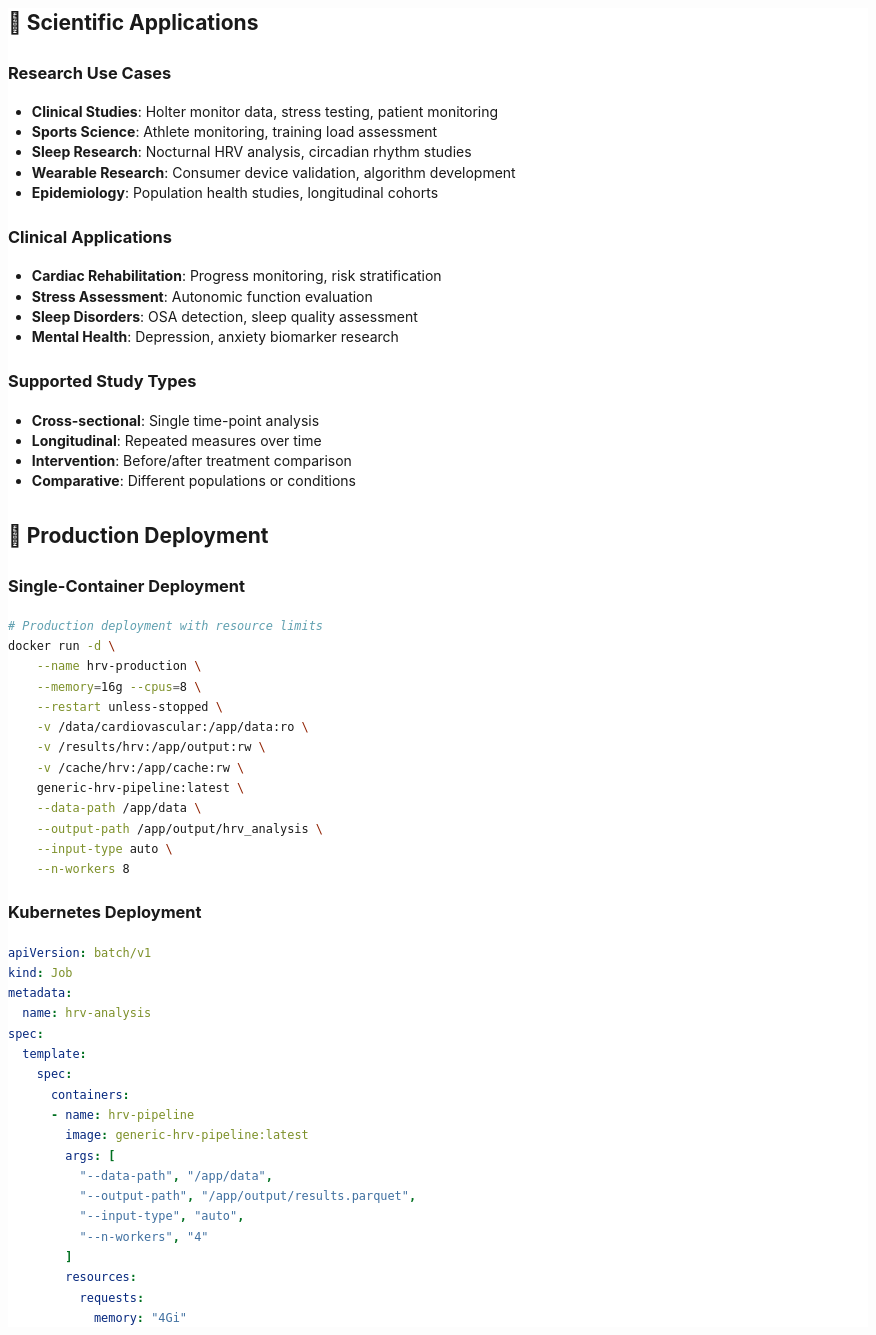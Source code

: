 ## 🔬 Scientific Applications

### Research Use Cases
- **Clinical Studies**: Holter monitor data, stress testing, patient monitoring
- **Sports Science**: Athlete monitoring, training load assessment
- **Sleep Research**: Nocturnal HRV analysis, circadian rhythm studies  
- **Wearable Research**: Consumer device validation, algorithm development
- **Epidemiology**: Population health studies, longitudinal cohorts

### Clinical Applications
- **Cardiac Rehabilitation**: Progress monitoring, risk stratification
- **Stress Assessment**: Autonomic function evaluation
- **Sleep Disorders**: OSA detection, sleep quality assessment
- **Mental Health**: Depression, anxiety biomarker research

### Supported Study Types
- **Cross-sectional**: Single time-point analysis
- **Longitudinal**: Repeated measures over time
- **Intervention**: Before/after treatment comparison
- **Comparative**: Different populations or conditions

## 🚢 Production Deployment

### Single-Container Deployment
```bash
# Production deployment with resource limits
docker run -d \
    --name hrv-production \
    --memory=16g --cpus=8 \
    --restart unless-stopped \
    -v /data/cardiovascular:/app/data:ro \
    -v /results/hrv:/app/output:rw \
    -v /cache/hrv:/app/cache:rw \
    generic-hrv-pipeline:latest \
    --data-path /app/data \
    --output-path /app/output/hrv_analysis \
    --input-type auto \
    --n-workers 8
```

### Kubernetes Deployment
```yaml
apiVersion: batch/v1
kind: Job
metadata:
  name: hrv-analysis
spec:
  template:
    spec:
      containers:
      - name: hrv-pipeline
        image: generic-hrv-pipeline:latest
        args: [
          "--data-path", "/app/data",
          "--output-path", "/app/output/results.parquet",
          "--input-type", "auto",
          "--n-workers", "4"
        ]
        resources:
          requests:
            memory: "4Gi"
```